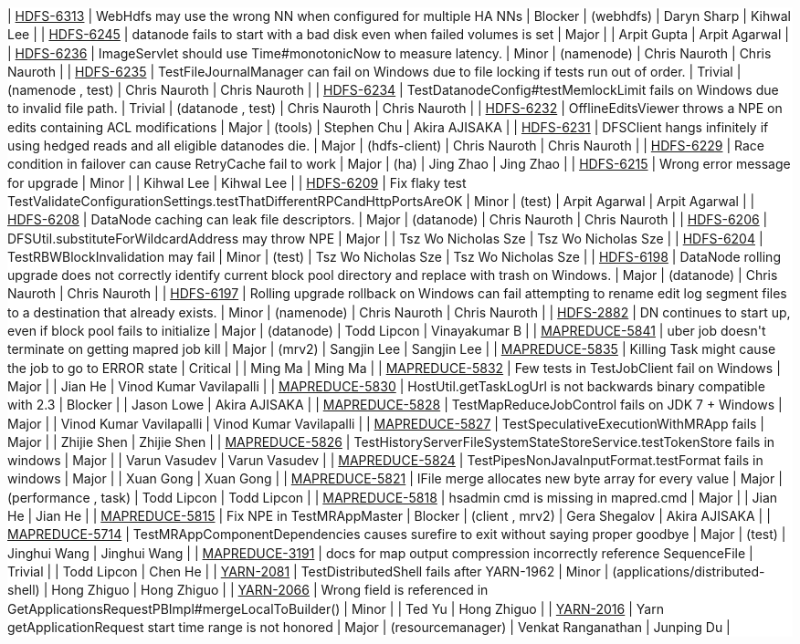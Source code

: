 | [HDFS-6313](https://issues.apache.org/jira/browse/HDFS-6313) | WebHdfs may use the wrong NN when configured for multiple HA NNs |  Blocker | (webhdfs) | Daryn Sharp | Kihwal Lee |
| [HDFS-6245](https://issues.apache.org/jira/browse/HDFS-6245) | datanode fails to start with a bad disk even when failed volumes is set |  Major |  | Arpit Gupta | Arpit Agarwal |
| [HDFS-6236](https://issues.apache.org/jira/browse/HDFS-6236) | ImageServlet should use Time#monotonicNow to measure latency. |  Minor | (namenode) | Chris Nauroth | Chris Nauroth |
| [HDFS-6235](https://issues.apache.org/jira/browse/HDFS-6235) | TestFileJournalManager can fail on Windows due to file locking if tests run out of order. |  Trivial | (namenode , test) | Chris Nauroth | Chris Nauroth |
| [HDFS-6234](https://issues.apache.org/jira/browse/HDFS-6234) | TestDatanodeConfig#testMemlockLimit fails on Windows due to invalid file path. |  Trivial | (datanode , test) | Chris Nauroth | Chris Nauroth |
| [HDFS-6232](https://issues.apache.org/jira/browse/HDFS-6232) | OfflineEditsViewer throws a NPE on edits containing ACL modifications |  Major | (tools) | Stephen Chu | Akira AJISAKA |
| [HDFS-6231](https://issues.apache.org/jira/browse/HDFS-6231) | DFSClient hangs infinitely if using hedged reads and all eligible datanodes die. |  Major | (hdfs-client) | Chris Nauroth | Chris Nauroth |
| [HDFS-6229](https://issues.apache.org/jira/browse/HDFS-6229) | Race condition in failover can cause RetryCache fail to work |  Major | (ha) | Jing Zhao | Jing Zhao |
| [HDFS-6215](https://issues.apache.org/jira/browse/HDFS-6215) | Wrong error message for upgrade |  Minor |  | Kihwal Lee | Kihwal Lee |
| [HDFS-6209](https://issues.apache.org/jira/browse/HDFS-6209) | Fix flaky test TestValidateConfigurationSettings.testThatDifferentRPCandHttpPortsAreOK |  Minor | (test) | Arpit Agarwal | Arpit Agarwal |
| [HDFS-6208](https://issues.apache.org/jira/browse/HDFS-6208) | DataNode caching can leak file descriptors. |  Major | (datanode) | Chris Nauroth | Chris Nauroth |
| [HDFS-6206](https://issues.apache.org/jira/browse/HDFS-6206) | DFSUtil.substituteForWildcardAddress may throw NPE |  Major |  | Tsz Wo Nicholas Sze | Tsz Wo Nicholas Sze |
| [HDFS-6204](https://issues.apache.org/jira/browse/HDFS-6204) | TestRBWBlockInvalidation may fail |  Minor | (test) | Tsz Wo Nicholas Sze | Tsz Wo Nicholas Sze |
| [HDFS-6198](https://issues.apache.org/jira/browse/HDFS-6198) | DataNode rolling upgrade does not correctly identify current block pool directory and replace with trash on Windows. |  Major | (datanode) | Chris Nauroth | Chris Nauroth |
| [HDFS-6197](https://issues.apache.org/jira/browse/HDFS-6197) | Rolling upgrade rollback on Windows can fail attempting to rename edit log segment files to a destination that already exists. |  Minor | (namenode) | Chris Nauroth | Chris Nauroth |
| [HDFS-2882](https://issues.apache.org/jira/browse/HDFS-2882) | DN continues to start up, even if block pool fails to initialize |  Major | (datanode) | Todd Lipcon | Vinayakumar B |
| [MAPREDUCE-5841](https://issues.apache.org/jira/browse/MAPREDUCE-5841) | uber job doesn't terminate on getting mapred job kill |  Major | (mrv2) | Sangjin Lee | Sangjin Lee |
| [MAPREDUCE-5835](https://issues.apache.org/jira/browse/MAPREDUCE-5835) | Killing Task might cause the job to go to ERROR state |  Critical |  | Ming Ma | Ming Ma |
| [MAPREDUCE-5832](https://issues.apache.org/jira/browse/MAPREDUCE-5832) | Few tests in TestJobClient fail on Windows |  Major |  | Jian He | Vinod Kumar Vavilapalli |
| [MAPREDUCE-5830](https://issues.apache.org/jira/browse/MAPREDUCE-5830) | HostUtil.getTaskLogUrl is not backwards binary compatible with 2.3 |  Blocker |  | Jason Lowe | Akira AJISAKA |
| [MAPREDUCE-5828](https://issues.apache.org/jira/browse/MAPREDUCE-5828) | TestMapReduceJobControl fails on JDK 7 + Windows |  Major |  | Vinod Kumar Vavilapalli | Vinod Kumar Vavilapalli |
| [MAPREDUCE-5827](https://issues.apache.org/jira/browse/MAPREDUCE-5827) | TestSpeculativeExecutionWithMRApp fails |  Major |  | Zhijie Shen | Zhijie Shen |
| [MAPREDUCE-5826](https://issues.apache.org/jira/browse/MAPREDUCE-5826) | TestHistoryServerFileSystemStateStoreService.testTokenStore fails in windows |  Major |  | Varun Vasudev | Varun Vasudev |
| [MAPREDUCE-5824](https://issues.apache.org/jira/browse/MAPREDUCE-5824) | TestPipesNonJavaInputFormat.testFormat fails in windows |  Major |  | Xuan Gong | Xuan Gong |
| [MAPREDUCE-5821](https://issues.apache.org/jira/browse/MAPREDUCE-5821) | IFile merge allocates new byte array for every value |  Major | (performance , task) | Todd Lipcon | Todd Lipcon |
| [MAPREDUCE-5818](https://issues.apache.org/jira/browse/MAPREDUCE-5818) | hsadmin cmd is missing in mapred.cmd |  Major |  | Jian He | Jian He |
| [MAPREDUCE-5815](https://issues.apache.org/jira/browse/MAPREDUCE-5815) | Fix NPE in TestMRAppMaster |  Blocker | (client , mrv2) | Gera Shegalov | Akira AJISAKA |
| [MAPREDUCE-5714](https://issues.apache.org/jira/browse/MAPREDUCE-5714) | TestMRAppComponentDependencies causes surefire to exit without saying proper goodbye |  Major | (test) | Jinghui Wang | Jinghui Wang |
| [MAPREDUCE-3191](https://issues.apache.org/jira/browse/MAPREDUCE-3191) | docs for map output compression incorrectly reference SequenceFile |  Trivial |  | Todd Lipcon | Chen He |
| [YARN-2081](https://issues.apache.org/jira/browse/YARN-2081) | TestDistributedShell fails after YARN-1962 |  Minor | (applications/distributed-shell) | Hong Zhiguo | Hong Zhiguo |
| [YARN-2066](https://issues.apache.org/jira/browse/YARN-2066) | Wrong field is referenced in GetApplicationsRequestPBImpl#mergeLocalToBuilder() |  Minor |  | Ted Yu | Hong Zhiguo |
| [YARN-2016](https://issues.apache.org/jira/browse/YARN-2016) | Yarn getApplicationRequest start time range is not honored |  Major | (resourcemanager) | Venkat Ranganathan | Junping Du |